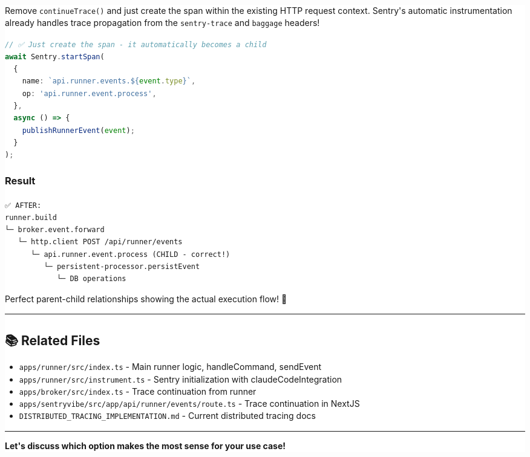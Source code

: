 Remove `continueTrace()` and just create the span within the existing HTTP request context. Sentry's automatic instrumentation already handles trace propagation from the `sentry-trace` and `baggage` headers!

```typescript
// ✅ Just create the span - it automatically becomes a child
await Sentry.startSpan(
  {
    name: `api.runner.events.${event.type}`,
    op: 'api.runner.event.process',
  },
  async () => {
    publishRunnerEvent(event);
  }
);
```

### Result

```
✅ AFTER:
runner.build
└─ broker.event.forward
   └─ http.client POST /api/runner/events
      └─ api.runner.event.process (CHILD - correct!)
         └─ persistent-processor.persistEvent
            └─ DB operations
```

Perfect parent-child relationships showing the actual execution flow! 🎉

---

## 📚 Related Files

- `apps/runner/src/index.ts` - Main runner logic, handleCommand, sendEvent
- `apps/runner/src/instrument.ts` - Sentry initialization with claudeCodeIntegration
- `apps/broker/src/index.ts` - Trace continuation from runner
- `apps/sentryvibe/src/app/api/runner/events/route.ts` - Trace continuation in NextJS
- `DISTRIBUTED_TRACING_IMPLEMENTATION.md` - Current distributed tracing docs

---

**Let's discuss which option makes the most sense for your use case!**


